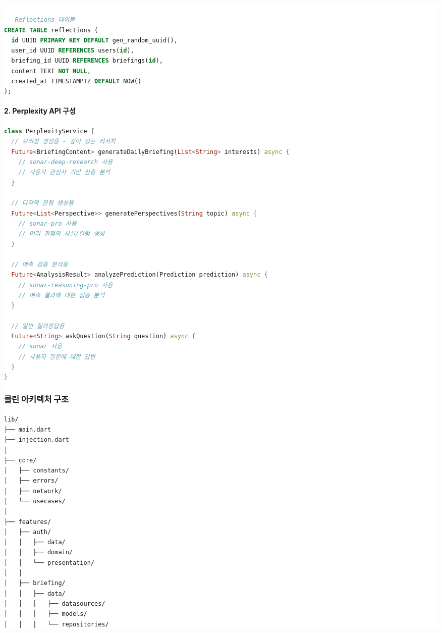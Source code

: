 ```sql

-- Reflections 테이블
CREATE TABLE reflections (
  id UUID PRIMARY KEY DEFAULT gen_random_uuid(),
  user_id UUID REFERENCES users(id),
  briefing_id UUID REFERENCES briefings(id),
  content TEXT NOT NULL,
  created_at TIMESTAMPTZ DEFAULT NOW()
);
```

#### 2. Perplexity API 구성
```dart
class PerplexityService {
  // 브리핑 생성용 - 깊이 있는 리서치
  Future<BriefingContent> generateDailyBriefing(List<String> interests) async {
    // sonar-deep-research 사용
    // 사용자 관심사 기반 심층 분석
  }
  
  // 다각적 관점 생성용
  Future<List<Perspective>> generatePerspectives(String topic) async {
    // sonar-pro 사용
    // 여러 관점의 사설/칼럼 생성
  }
  
  // 예측 검증 분석용
  Future<AnalysisResult> analyzePrediction(Prediction prediction) async {
    // sonar-reasoning-pro 사용
    // 예측 결과에 대한 심층 분석
  }
  
  // 일반 질의응답용
  Future<String> askQuestion(String question) async {
    // sonar 사용
    // 사용자 질문에 대한 답변
  }
}
```

### 클린 아키텍처 구조

```
lib/
├── main.dart
├── injection.dart
│
├── core/
│   ├── constants/
│   ├── errors/
│   ├── network/
│   └── usecases/
│
├── features/
│   ├── auth/
│   │   ├── data/
│   │   ├── domain/
│   │   └── presentation/
│   │
│   ├── briefing/
│   │   ├── data/
│   │   │   ├── datasources/
│   │   │   ├── models/
│   │   │   └── repositories/
```